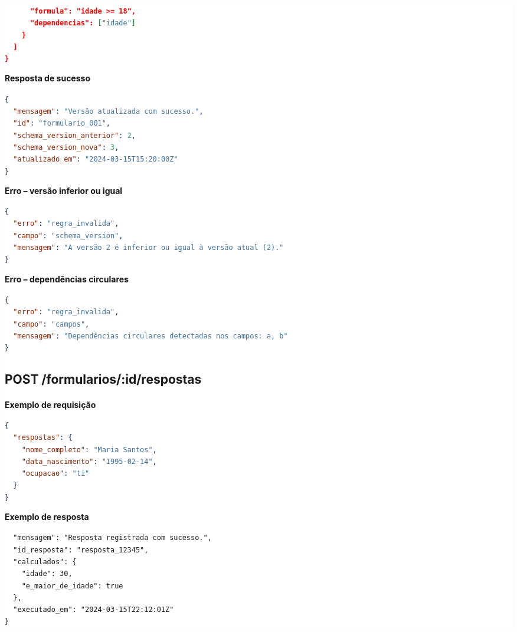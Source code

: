 ```json
      "formula": "idade >= 18",
      "dependencias": ["idade"]
    }
  ]
}
```

**Resposta de sucesso**

```json
{
  "mensagem": "Versão atualizada com sucesso.",
  "id": "formulario_001",
  "schema_version_anterior": 2,
  "schema_version_nova": 3,
  "atualizado_em": "2024-03-15T15:20:00Z"
}
```

**Erro – versão inferior ou igual**

```json
{
  "erro": "regra_invalida",
  "campo": "schema_version",
  "mensagem": "A versão 2 é inferior ou igual à versão atual (2)."
}
```

**Erro – dependências circulares**

```json
{
  "erro": "regra_invalida",
  "campo": "campos",
  "mensagem": "Dependências circulares detectadas nos campos: a, b"
}
```

## **POST /formularios/:id/respostas**

**Exemplo de requisição**

```json
{
  "respostas": {
    "nome_completo": "Maria Santos",
    "data_nascimento": "1995-02-14",
    "ocupacao": "ti"
  }
}
```

**Exemplo de resposta**

```json{
  "mensagem": "Resposta registrada com sucesso.",
  "id_resposta": "resposta_12345",
  "calculados": {
    "idade": 30,
    "e_maior_de_idade": true
  },
  "executado_em": "2024-03-15T22:12:01Z"
}
```
